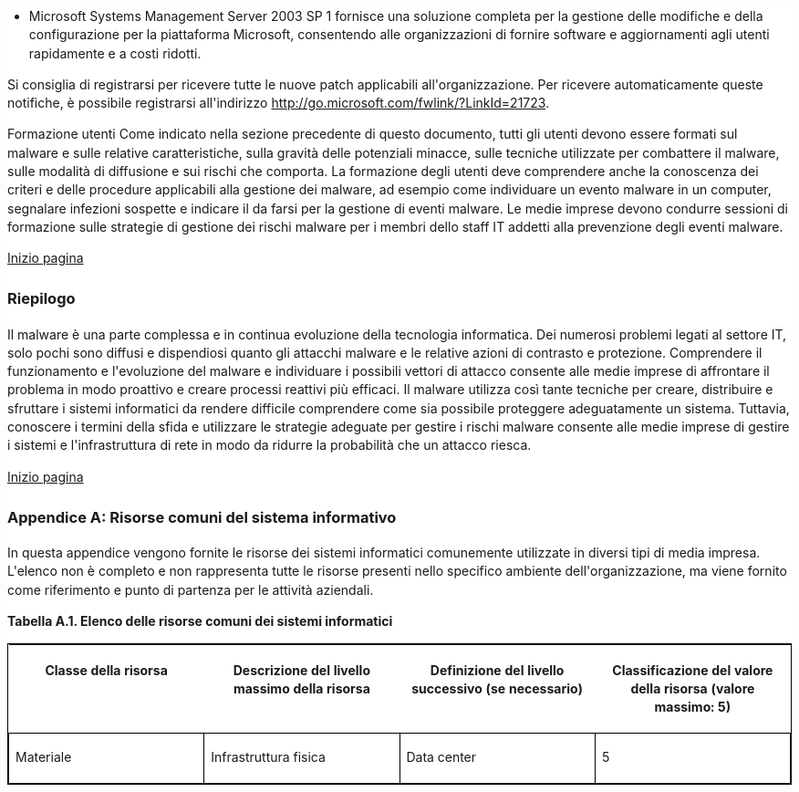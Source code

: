 -   Microsoft Systems Management Server 2003 SP 1 fornisce una soluzione completa per la gestione delle modifiche e della configurazione per la piattaforma Microsoft, consentendo alle organizzazioni di fornire software e aggiornamenti agli utenti rapidamente e a costi ridotti.

Si consiglia di registrarsi per ricevere tutte le nuove patch applicabili all'organizzazione. Per ricevere automaticamente queste notifiche, è possibile registrarsi all'indirizzo http://go.microsoft.com/fwlink/?LinkId=21723.

Formazione utenti
Come indicato nella sezione precedente di questo documento, tutti gli utenti devono essere formati sul malware e sulle relative caratteristiche, sulla gravità delle potenziali minacce, sulle tecniche utilizzate per combattere il malware, sulle modalità di diffusione e sui rischi che comporta. La formazione degli utenti deve comprendere anche la conoscenza dei criteri e delle procedure applicabili alla gestione dei malware, ad esempio come individuare un evento malware in un computer, segnalare infezioni sospette e indicare il da farsi per la gestione di eventi malware. Le medie imprese devono condurre sessioni di formazione sulle strategie di gestione dei rischi malware per i membri dello staff IT addetti alla prevenzione degli eventi malware.

[](#mainsection)[Inizio pagina](#mainsection)

### Riepilogo

Il malware è una parte complessa e in continua evoluzione della tecnologia informatica. Dei numerosi problemi legati al settore IT, solo pochi sono diffusi e dispendiosi quanto gli attacchi malware e le relative azioni di contrasto e protezione. Comprendere il funzionamento e l'evoluzione del malware e individuare i possibili vettori di attacco consente alle medie imprese di affrontare il problema in modo proattivo e creare processi reattivi più efficaci. Il malware utilizza così tante tecniche per creare, distribuire e sfruttare i sistemi informatici da rendere difficile comprendere come sia possibile proteggere adeguatamente un sistema. Tuttavia, conoscere i termini della sfida e utilizzare le strategie adeguate per gestire i rischi malware consente alle medie imprese di gestire i sistemi e l'infrastruttura di rete in modo da ridurre la probabilità che un attacco riesca.

[](#mainsection)[Inizio pagina](#mainsection)

### Appendice A: Risorse comuni del sistema informativo

In questa appendice vengono fornite le risorse dei sistemi informatici comunemente utilizzate in diversi tipi di media impresa. L'elenco non è completo e non rappresenta tutte le risorse presenti nello specifico ambiente dell'organizzazione, ma viene fornito come riferimento e punto di partenza per le attività aziendali.

**Tabella A.1. Elenco delle risorse comuni dei sistemi informatici**

<p> </p>
<table style="border:1px solid black;">
<colgroup>
<col width="25%" />
<col width="25%" />
<col width="25%" />
<col width="25%" />
</colgroup>
<thead>
<tr class="header">
<th><p>Classe della risorsa</p></th>
<th><p>Descrizione del livello massimo della risorsa</p></th>
<th><p>Definizione del livello successivo (se necessario)</p></th>
<th><p>Classificazione del valore della risorsa (valore massimo: 5)</p></th>
</tr>
</thead>
<tbody>
<tr class="odd">
<td style="border:1px solid black;"><p>Materiale</p></td>
<td style="border:1px solid black;"><p>Infrastruttura fisica</p></td>
<td style="border:1px solid black;"><p>Data center</p></td>
<td style="border:1px solid black;"><p>5</p></td>
</tr>  
<tr class="even">